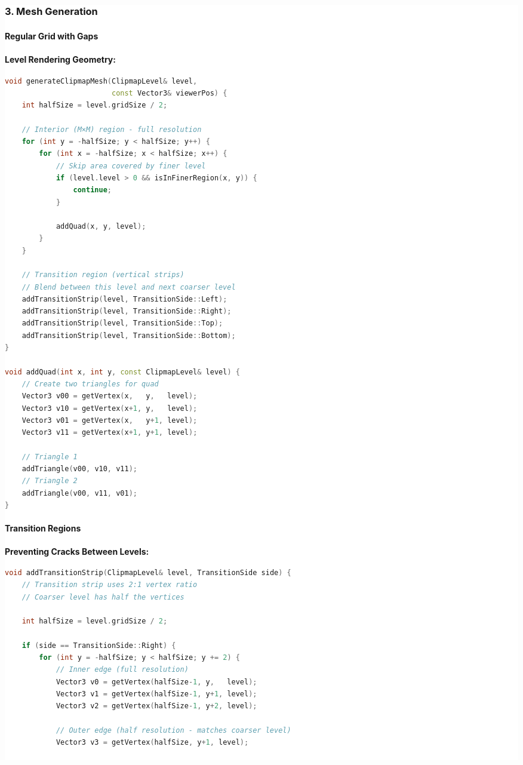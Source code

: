 ### 3. Mesh Generation

#### Regular Grid with Gaps

**Level Rendering Geometry:**
```cpp
void generateClipmapMesh(ClipmapLevel& level, 
                         const Vector3& viewerPos) {
    int halfSize = level.gridSize / 2;
    
    // Interior (M×M) region - full resolution
    for (int y = -halfSize; y < halfSize; y++) {
        for (int x = -halfSize; x < halfSize; x++) {
            // Skip area covered by finer level
            if (level.level > 0 && isInFinerRegion(x, y)) {
                continue;
            }
            
            addQuad(x, y, level);
        }
    }
    
    // Transition region (vertical strips)
    // Blend between this level and next coarser level
    addTransitionStrip(level, TransitionSide::Left);
    addTransitionStrip(level, TransitionSide::Right);
    addTransitionStrip(level, TransitionSide::Top);
    addTransitionStrip(level, TransitionSide::Bottom);
}

void addQuad(int x, int y, const ClipmapLevel& level) {
    // Create two triangles for quad
    Vector3 v00 = getVertex(x,   y,   level);
    Vector3 v10 = getVertex(x+1, y,   level);
    Vector3 v01 = getVertex(x,   y+1, level);
    Vector3 v11 = getVertex(x+1, y+1, level);
    
    // Triangle 1
    addTriangle(v00, v10, v11);
    // Triangle 2
    addTriangle(v00, v11, v01);
}
```

#### Transition Regions

**Preventing Cracks Between Levels:**
```cpp
void addTransitionStrip(ClipmapLevel& level, TransitionSide side) {
    // Transition strip uses 2:1 vertex ratio
    // Coarser level has half the vertices
    
    int halfSize = level.gridSize / 2;
    
    if (side == TransitionSide::Right) {
        for (int y = -halfSize; y < halfSize; y += 2) {
            // Inner edge (full resolution)
            Vector3 v0 = getVertex(halfSize-1, y,   level);
            Vector3 v1 = getVertex(halfSize-1, y+1, level);
            Vector3 v2 = getVertex(halfSize-1, y+2, level);
            
            // Outer edge (half resolution - matches coarser level)
            Vector3 v3 = getVertex(halfSize, y+1, level);
            
```